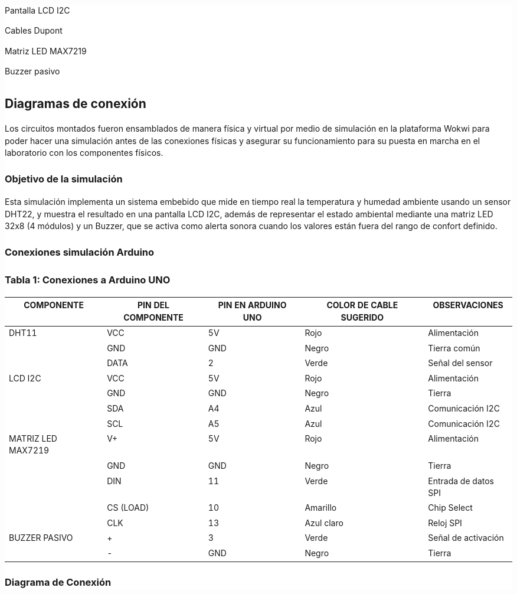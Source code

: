 Pantalla LCD I2C

Cables Dupont

Matriz LED MAX7219

Buzzer pasivo

## Diagramas de conexión

Los circuitos montados fueron ensamblados de manera física y virtual por medio de simulación en la plataforma Wokwi para poder hacer una simulación antes de las conexiones físicas y asegurar su funcionamiento para su puesta en marcha en el laboratorio con los componentes físicos.

### Objetivo de la simulación

Esta simulación implementa un sistema embebido que mide en tiempo real la temperatura y humedad ambiente usando un sensor DHT22, y muestra el resultado en una pantalla LCD I2C, además de representar el estado ambiental mediante una matriz LED 32x8 (4 módulos) y un Buzzer, que se activa como alerta sonora cuando los valores están fuera del rango de confort definido.

### Conexiones simulación Arduino

### Tabla 1: Conexiones a Arduino UNO

| COMPONENTE        | PIN DEL COMPONENTE | PIN EN ARDUINO UNO | COLOR DE CABLE SUGERIDO | OBSERVACIONES           |
|-------------------|--------------------|---------------------|--------------------------|--------------------------|
| DHT11             | VCC                | 5V                  | Rojo                     | Alimentación             |
|                   | GND                | GND                 | Negro                    | Tierra común             |
|                   | DATA               | 2                   | Verde                    | Señal del sensor         |
| LCD I2C           | VCC                | 5V                  | Rojo                     | Alimentación             |
|                   | GND                | GND                 | Negro                    | Tierra                   |
|                   | SDA                | A4                  | Azul                     | Comunicación I2C         |
|                   | SCL                | A5                  | Azul                     | Comunicación I2C         |
| MATRIZ LED MAX7219| V+                 | 5V                  | Rojo                     | Alimentación             |
|                   | GND                | GND                 | Negro                    | Tierra                   |
|                   | DIN                | 11                  | Verde                    | Entrada de datos SPI     |
|                   | CS (LOAD)          | 10                  | Amarillo                 | Chip Select              |
|                   | CLK                | 13                  | Azul claro               | Reloj SPI                |
| BUZZER PASIVO     | +                  | 3                   | Verde                    | Señal de activación      |
|                   | -                  | GND                 | Negro                    | Tierra                   |


### Diagrama de Conexión
